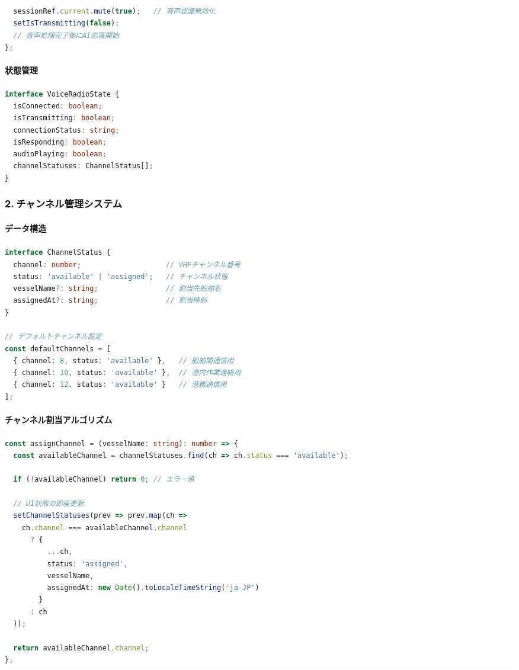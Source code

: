 ```typescript
  sessionRef.current.mute(true);   // 音声認識無効化
  setIsTransmitting(false);
  // 音声処理完了後にAI応答開始
};
```

#### 状態管理
```typescript
interface VoiceRadioState {
  isConnected: boolean;
  isTransmitting: boolean;
  connectionStatus: string;
  isResponding: boolean;
  audioPlaying: boolean;
  channelStatuses: ChannelStatus[];
}
```

### 2. チャンネル管理システム

#### データ構造
```typescript
interface ChannelStatus {
  channel: number;                    // VHFチャンネル番号
  status: 'available' | 'assigned';   // チャンネル状態
  vesselName?: string;                // 割当先船舶名
  assignedAt?: string;                // 割当時刻
}

// デフォルトチャンネル設定
const defaultChannels = [
  { channel: 8, status: 'available' },   // 船舶間通信用
  { channel: 10, status: 'available' },  // 港内作業連絡用
  { channel: 12, status: 'available' }   // 港務通信用
];
```

#### チャンネル割当アルゴリズム
```typescript
const assignChannel = (vesselName: string): number => {
  const availableChannel = channelStatuses.find(ch => ch.status === 'available');
  
  if (!availableChannel) return 0; // エラー値
  
  // UI状態の即座更新
  setChannelStatuses(prev => prev.map(ch => 
    ch.channel === availableChannel.channel 
      ? { 
          ...ch, 
          status: 'assigned',
          vesselName,
          assignedAt: new Date().toLocaleTimeString('ja-JP')
        }
      : ch
  ));
  
  return availableChannel.channel;
};
```
